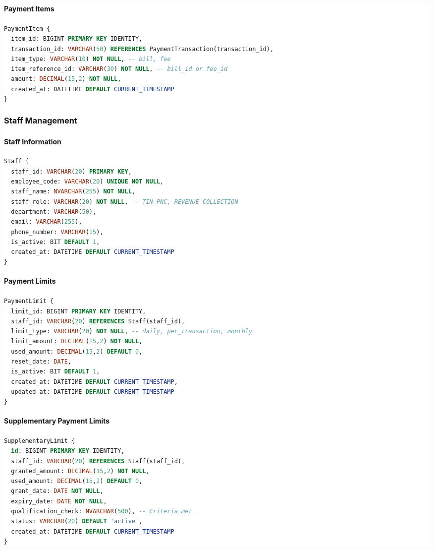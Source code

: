 #### Payment Items
```sql
PaymentItem {
  item_id: BIGINT PRIMARY KEY IDENTITY,
  transaction_id: VARCHAR(50) REFERENCES PaymentTransaction(transaction_id),
  item_type: VARCHAR(10) NOT NULL, -- bill, fee
  item_reference_id: VARCHAR(30) NOT NULL, -- bill_id or fee_id
  amount: DECIMAL(15,2) NOT NULL,
  created_at: DATETIME DEFAULT CURRENT_TIMESTAMP
}
```

### Staff Management

#### Staff Information
```sql
Staff {
  staff_id: VARCHAR(20) PRIMARY KEY,
  employee_code: VARCHAR(20) UNIQUE NOT NULL,
  staff_name: NVARCHAR(255) NOT NULL,
  staff_role: VARCHAR(20) NOT NULL, -- TIN_PNC, REVENUE_COLLECTION
  department: VARCHAR(50),
  email: VARCHAR(255),
  phone_number: VARCHAR(15),
  is_active: BIT DEFAULT 1,
  created_at: DATETIME DEFAULT CURRENT_TIMESTAMP
}
```

#### Payment Limits
```sql
PaymentLimit {
  limit_id: BIGINT PRIMARY KEY IDENTITY,
  staff_id: VARCHAR(20) REFERENCES Staff(staff_id),
  limit_type: VARCHAR(20) NOT NULL, -- daily, per_transaction, monthly
  limit_amount: DECIMAL(15,2) NOT NULL,
  used_amount: DECIMAL(15,2) DEFAULT 0,
  reset_date: DATE,
  is_active: BIT DEFAULT 1,
  created_at: DATETIME DEFAULT CURRENT_TIMESTAMP,
  updated_at: DATETIME DEFAULT CURRENT_TIMESTAMP
}
```

#### Supplementary Payment Limits
```sql
SupplementaryLimit {
  id: BIGINT PRIMARY KEY IDENTITY,
  staff_id: VARCHAR(20) REFERENCES Staff(staff_id),
  granted_amount: DECIMAL(15,2) NOT NULL,
  used_amount: DECIMAL(15,2) DEFAULT 0,
  grant_date: DATE NOT NULL,
  expiry_date: DATE NOT NULL,
  qualification_check: NVARCHAR(500), -- Criteria met
  status: VARCHAR(20) DEFAULT 'active',
  created_at: DATETIME DEFAULT CURRENT_TIMESTAMP
}
```
